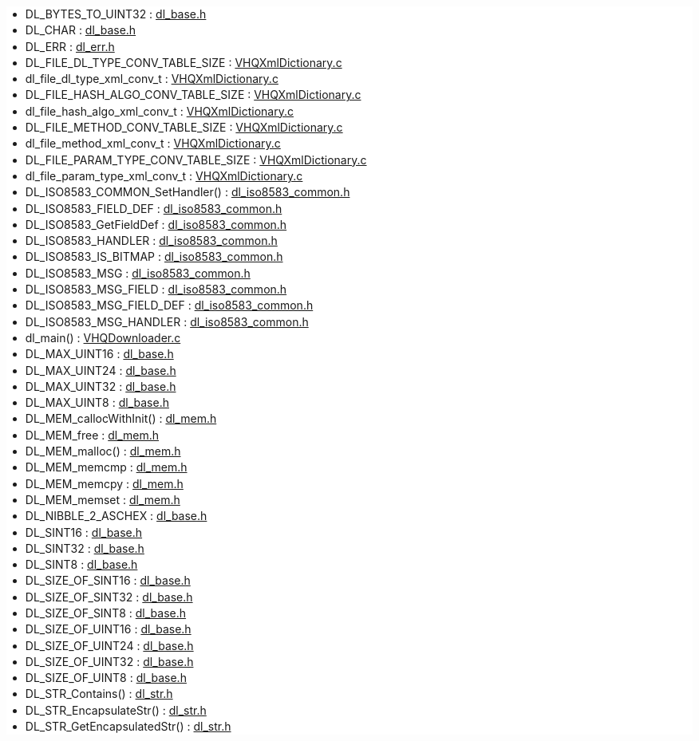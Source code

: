 - DL_BYTES_TO_UINT32 : <a href="dl__base_8h.md#a6db3a9d598209aea444f4bd760ce743a">dl_base.h</a>
- DL_CHAR : <a href="dl__base_8h.md#a1b15f52a2d4d90367dbcbd0fa67ca6f7">dl_base.h</a>
- DL_ERR : <a href="dl__err_8h.md#ada368ca184bede6f4325b99208f6a97a">dl_err.h</a>
- DL_FILE_DL_TYPE_CONV_TABLE_SIZE : <a href="_v_h_q_xml_dictionary_8c.md#a2f3bcb4f5f0c835fb962790a7ace0b11">VHQXmlDictionary.c</a>
- dl_file_dl_type_xml_conv_t : <a href="_v_h_q_xml_dictionary_8c.md#a64574c4f7ee63c8334914974f02bbeb3">VHQXmlDictionary.c</a>
- DL_FILE_HASH_ALGO_CONV_TABLE_SIZE : <a href="_v_h_q_xml_dictionary_8c.md#a673ce31e33ce451f1315db762d135754">VHQXmlDictionary.c</a>
- dl_file_hash_algo_xml_conv_t : <a href="_v_h_q_xml_dictionary_8c.md#a3c8bde476667f89177d6b27e0fce09f9">VHQXmlDictionary.c</a>
- DL_FILE_METHOD_CONV_TABLE_SIZE : <a href="_v_h_q_xml_dictionary_8c.md#a230903743c9d7c9e6d1c16da483ebc37">VHQXmlDictionary.c</a>
- dl_file_method_xml_conv_t : <a href="_v_h_q_xml_dictionary_8c.md#aa9ac4b1ed9f27d62eafa71aeba3eea26">VHQXmlDictionary.c</a>
- DL_FILE_PARAM_TYPE_CONV_TABLE_SIZE : <a href="_v_h_q_xml_dictionary_8c.md#ac829f82a9eecb5585af3cd57b2636fce">VHQXmlDictionary.c</a>
- dl_file_param_type_xml_conv_t : <a href="_v_h_q_xml_dictionary_8c.md#ad7699a06edacdb5f7e1b4682d6c09240">VHQXmlDictionary.c</a>
- DL_ISO8583_COMMON_SetHandler() : <a href="dl__iso8583__common_8h.md#af390da155ccfbd6e3451e198f0b27e41">dl_iso8583_common.h</a>
- DL_ISO8583_FIELD_DEF : <a href="dl__iso8583__common_8h.md#abfd6e66aab63d4f49cf2eb876c281044">dl_iso8583_common.h</a>
- DL_ISO8583_GetFieldDef : <a href="dl__iso8583__common_8h.md#a93ec8b0dba70eaaec8eb7e55e4550168">dl_iso8583_common.h</a>
- DL_ISO8583_HANDLER : <a href="dl__iso8583__common_8h.md#a9c22a24affc7d3273630965769f7ac17">dl_iso8583_common.h</a>
- DL_ISO8583_IS_BITMAP : <a href="dl__iso8583__common_8h.md#ad03d384a1a4bd7b80003ab456aca8587">dl_iso8583_common.h</a>
- DL_ISO8583_MSG : <a href="dl__iso8583__common_8h.md#ad841da3313e5c84926f5149ec0812ef4">dl_iso8583_common.h</a>
- DL_ISO8583_MSG_FIELD : <a href="dl__iso8583__common_8h.md#a656323c61f2f8ea68c4af0c8fe830dc8">dl_iso8583_common.h</a>
- DL_ISO8583_MSG_FIELD_DEF : <a href="dl__iso8583__common_8h.md#a30486cdd8ff3ea3f79fa1c109545bc9e">dl_iso8583_common.h</a>
- DL_ISO8583_MSG_HANDLER : <a href="dl__iso8583__common_8h.md#a54a752ff3ab9e14ceb4ef464e34ab00d">dl_iso8583_common.h</a>
- dl_main() : <a href="_v_h_q_downloader_8c.md#a23a182e1762345dd27b5ec18c9141311">VHQDownloader.c</a>
- DL_MAX_UINT16 : <a href="dl__base_8h.md#addee5c4c3390ff61f6a2ba443eb6b01d">dl_base.h</a>
- DL_MAX_UINT24 : <a href="dl__base_8h.md#a6ed828aac6968ec7ec28c2057e81fe30">dl_base.h</a>
- DL_MAX_UINT32 : <a href="dl__base_8h.md#a22b660a732f5cfac16e158a368de6fe7">dl_base.h</a>
- DL_MAX_UINT8 : <a href="dl__base_8h.md#aeade2352ff531bfd0848eaafd3845345">dl_base.h</a>
- DL_MEM_callocWithInit() : <a href="dl__mem_8h.md#ad749c1fc223a8c37d26f2dafe28dc610">dl_mem.h</a>
- DL_MEM_free : <a href="dl__mem_8h.md#a744c6817dabe916ffe06478f9386f689">dl_mem.h</a>
- DL_MEM_malloc() : <a href="dl__mem_8h.md#aa2d96ba0b43b73290ef431d18e9ec79f">dl_mem.h</a>
- DL_MEM_memcmp : <a href="dl__mem_8h.md#a7d89c9c5c7d97e149deb2b51497a6b24">dl_mem.h</a>
- DL_MEM_memcpy : <a href="dl__mem_8h.md#ad8625484f4ea7abdecbefbf4c661b43e">dl_mem.h</a>
- DL_MEM_memset : <a href="dl__mem_8h.md#aa091e9b1839086b7943127073cdac88a">dl_mem.h</a>
- DL_NIBBLE_2_ASCHEX : <a href="dl__base_8h.md#a6acd570a50f31a4f697660d05a54c5a0">dl_base.h</a>
- DL_SINT16 : <a href="dl__base_8h.md#ad150af82f1f2288345af9793de18b544">dl_base.h</a>
- DL_SINT32 : <a href="dl__base_8h.md#a1c4d97cc44221b0628f4418de0e3b8d6">dl_base.h</a>
- DL_SINT8 : <a href="dl__base_8h.md#a7aa4be16706eebc38e7b00abff383f3f">dl_base.h</a>
- DL_SIZE_OF_SINT16 : <a href="dl__base_8h.md#a45e4552d7d5725018a0d8eb34f41e29a">dl_base.h</a>
- DL_SIZE_OF_SINT32 : <a href="dl__base_8h.md#a29122e8c68021e5cddc2f423a97f03bd">dl_base.h</a>
- DL_SIZE_OF_SINT8 : <a href="dl__base_8h.md#a0b3d243c53fb2efdf4660b6d7f9394e2">dl_base.h</a>
- DL_SIZE_OF_UINT16 : <a href="dl__base_8h.md#a3ad64089165b8dd4cbacb4d42cea249f">dl_base.h</a>
- DL_SIZE_OF_UINT24 : <a href="dl__base_8h.md#a5dc6e014724b019aab2d815f813ad5c5">dl_base.h</a>
- DL_SIZE_OF_UINT32 : <a href="dl__base_8h.md#a28d0d2c755319e1102b3c8ed306b9c27">dl_base.h</a>
- DL_SIZE_OF_UINT8 : <a href="dl__base_8h.md#abc10ba8d402c49c786e8b2890b54dda9">dl_base.h</a>
- DL_STR_Contains() : <a href="dl__str_8h.md#acd50019f560f769c0e63a20c2e6e175b">dl_str.h</a>
- DL_STR_EncapsulateStr() : <a href="dl__str_8h.md#a43b41ffa60f4fed56e3d4753bfa00deb">dl_str.h</a>
- DL_STR_GetEncapsulatedStr() : <a href="dl__str_8h.md#a58204181908480ce50f2395da04343a8">dl_str.h</a>